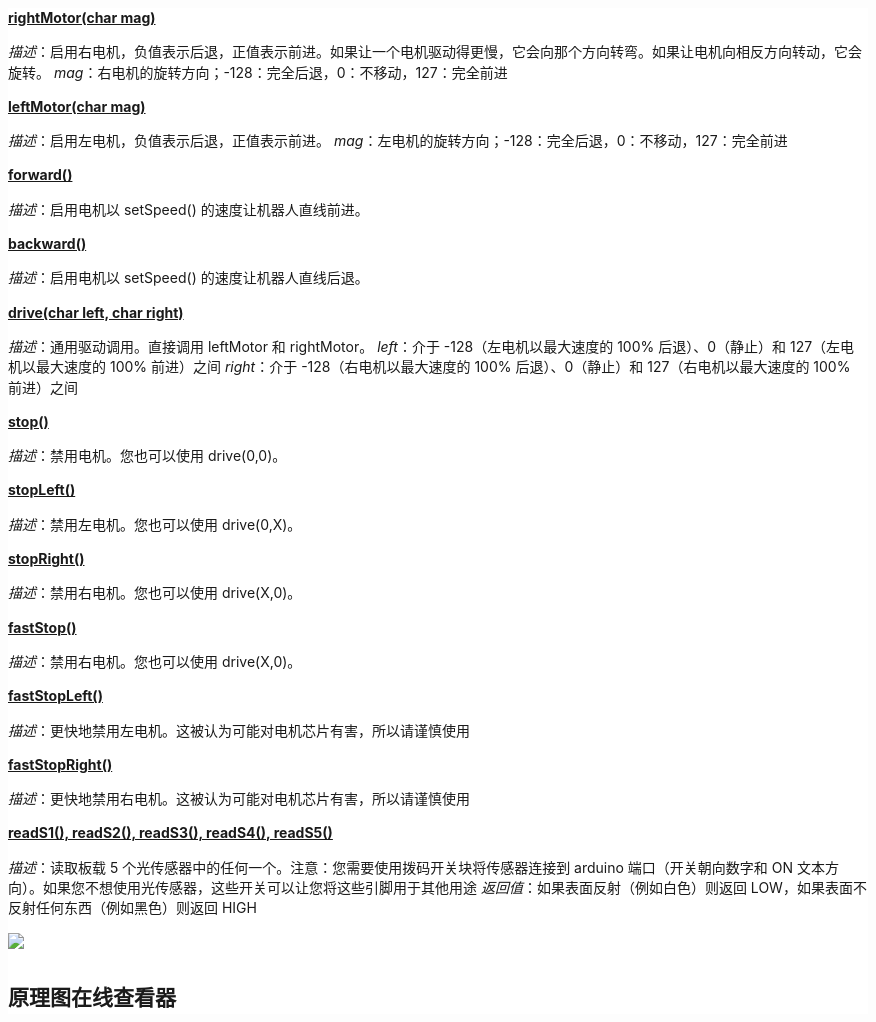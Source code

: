 **<u>rightMotor(char mag)</u>**

*描述*：启用右电机，负值表示后退，正值表示前进。如果让一个电机驱动得更慢，它会向那个方向转弯。如果让电机向相反方向转动，它会旋转。
*mag*：右电机的旋转方向；-128：完全后退，0：不移动，127：完全前进

**<u>leftMotor(char mag)</u>**

*描述*：启用左电机，负值表示后退，正值表示前进。
*mag*：左电机的旋转方向；-128：完全后退，0：不移动，127：完全前进

**<u>forward()</u>**

*描述*：启用电机以 setSpeed() 的速度让机器人直线前进。

**<u>backward()</u>**

*描述*：启用电机以 setSpeed() 的速度让机器人直线后退。

**<u>drive(char left, char right)</u>**

*描述*：通用驱动调用。直接调用 leftMotor 和 rightMotor。
*left*：介于 -128（左电机以最大速度的 100% 后退）、0（静止）和 127（左电机以最大速度的 100% 前进）之间
*right*：介于 -128（右电机以最大速度的 100% 后退）、0（静止）和 127（右电机以最大速度的 100% 前进）之间

**<u>stop()</u>**

*描述*：禁用电机。您也可以使用 drive(0,0)。

**<u>stopLeft()</u>**

*描述*：禁用左电机。您也可以使用 drive(0,X)。

**<u>stopRight()</u>**

*描述*：禁用右电机。您也可以使用 drive(X,0)。

**<u>fastStop()</u>**

*描述*：禁用右电机。您也可以使用 drive(X,0)。

**<u>fastStopLeft()</u>**

*描述*：更快地禁用左电机。这被认为可能对电机芯片有害，所以请谨慎使用

**<u>fastStopRight()</u>**

*描述*：更快地禁用右电机。这被认为可能对电机芯片有害，所以请谨慎使用

**<u>readS1(), readS2(), readS3(), readS4(), readS5()</u>**

*描述*：读取板载 5 个光传感器中的任何一个。注意：您需要使用拨码开关块将传感器连接到 arduino 端口（开关朝向数字和 ON 文本方向）。如果您不想使用光传感器，这些开关可以让您将这些引脚用于其他用途
*返回值*：如果表面反射（例如白色）则返回 LOW，如果表面不反射任何东西（例如黑色）则返回 HIGH

![](https://files.seeedstudio.com/wiki/Shield_Bot_V1.1/img/ShieldBot_driveLibrary.png)

## 原理图在线查看器

<div className="altium-ecad-viewer" data-project-src="https://files.seeedstudio.com/wiki/Shield_Bot_V1.1/res/Shield_Bot_Eagle_Files.zip" style={{borderRadius: '0px 0px 4px 4px', height: 500, borderStyle: 'solid', borderWidth: 1, borderColor: 'rgb(241, 241, 241)', overflow: 'hidden', maxWidth: 1280, maxHeight: 700, boxSizing: 'border-box'}}>
</div>
